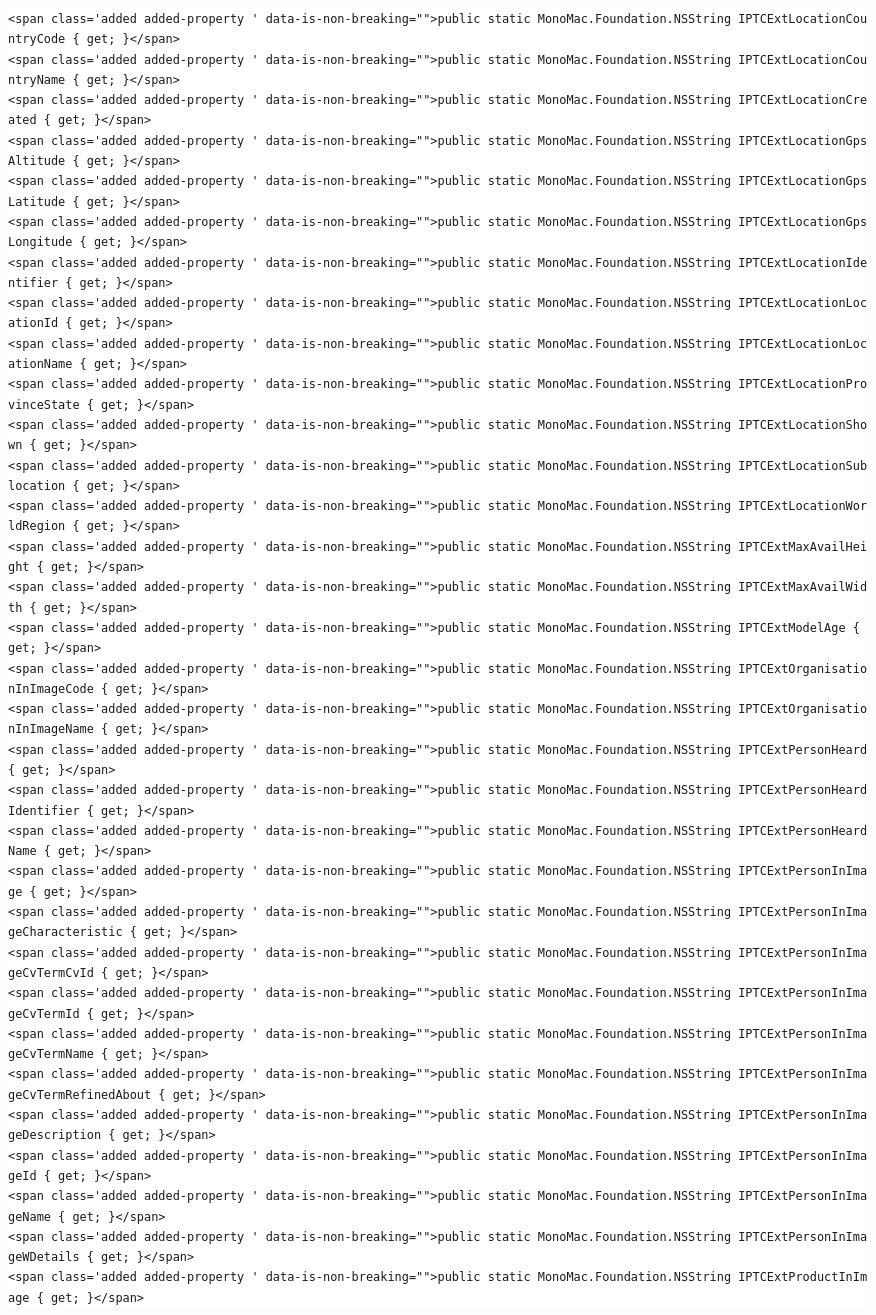 	<span class='added added-property ' data-is-non-breaking="">public static MonoMac.Foundation.NSString IPTCExtLocationCountryCode { get; }</span>
	<span class='added added-property ' data-is-non-breaking="">public static MonoMac.Foundation.NSString IPTCExtLocationCountryName { get; }</span>
	<span class='added added-property ' data-is-non-breaking="">public static MonoMac.Foundation.NSString IPTCExtLocationCreated { get; }</span>
	<span class='added added-property ' data-is-non-breaking="">public static MonoMac.Foundation.NSString IPTCExtLocationGpsAltitude { get; }</span>
	<span class='added added-property ' data-is-non-breaking="">public static MonoMac.Foundation.NSString IPTCExtLocationGpsLatitude { get; }</span>
	<span class='added added-property ' data-is-non-breaking="">public static MonoMac.Foundation.NSString IPTCExtLocationGpsLongitude { get; }</span>
	<span class='added added-property ' data-is-non-breaking="">public static MonoMac.Foundation.NSString IPTCExtLocationIdentifier { get; }</span>
	<span class='added added-property ' data-is-non-breaking="">public static MonoMac.Foundation.NSString IPTCExtLocationLocationId { get; }</span>
	<span class='added added-property ' data-is-non-breaking="">public static MonoMac.Foundation.NSString IPTCExtLocationLocationName { get; }</span>
	<span class='added added-property ' data-is-non-breaking="">public static MonoMac.Foundation.NSString IPTCExtLocationProvinceState { get; }</span>
	<span class='added added-property ' data-is-non-breaking="">public static MonoMac.Foundation.NSString IPTCExtLocationShown { get; }</span>
	<span class='added added-property ' data-is-non-breaking="">public static MonoMac.Foundation.NSString IPTCExtLocationSublocation { get; }</span>
	<span class='added added-property ' data-is-non-breaking="">public static MonoMac.Foundation.NSString IPTCExtLocationWorldRegion { get; }</span>
	<span class='added added-property ' data-is-non-breaking="">public static MonoMac.Foundation.NSString IPTCExtMaxAvailHeight { get; }</span>
	<span class='added added-property ' data-is-non-breaking="">public static MonoMac.Foundation.NSString IPTCExtMaxAvailWidth { get; }</span>
	<span class='added added-property ' data-is-non-breaking="">public static MonoMac.Foundation.NSString IPTCExtModelAge { get; }</span>
	<span class='added added-property ' data-is-non-breaking="">public static MonoMac.Foundation.NSString IPTCExtOrganisationInImageCode { get; }</span>
	<span class='added added-property ' data-is-non-breaking="">public static MonoMac.Foundation.NSString IPTCExtOrganisationInImageName { get; }</span>
	<span class='added added-property ' data-is-non-breaking="">public static MonoMac.Foundation.NSString IPTCExtPersonHeard { get; }</span>
	<span class='added added-property ' data-is-non-breaking="">public static MonoMac.Foundation.NSString IPTCExtPersonHeardIdentifier { get; }</span>
	<span class='added added-property ' data-is-non-breaking="">public static MonoMac.Foundation.NSString IPTCExtPersonHeardName { get; }</span>
	<span class='added added-property ' data-is-non-breaking="">public static MonoMac.Foundation.NSString IPTCExtPersonInImage { get; }</span>
	<span class='added added-property ' data-is-non-breaking="">public static MonoMac.Foundation.NSString IPTCExtPersonInImageCharacteristic { get; }</span>
	<span class='added added-property ' data-is-non-breaking="">public static MonoMac.Foundation.NSString IPTCExtPersonInImageCvTermCvId { get; }</span>
	<span class='added added-property ' data-is-non-breaking="">public static MonoMac.Foundation.NSString IPTCExtPersonInImageCvTermId { get; }</span>
	<span class='added added-property ' data-is-non-breaking="">public static MonoMac.Foundation.NSString IPTCExtPersonInImageCvTermName { get; }</span>
	<span class='added added-property ' data-is-non-breaking="">public static MonoMac.Foundation.NSString IPTCExtPersonInImageCvTermRefinedAbout { get; }</span>
	<span class='added added-property ' data-is-non-breaking="">public static MonoMac.Foundation.NSString IPTCExtPersonInImageDescription { get; }</span>
	<span class='added added-property ' data-is-non-breaking="">public static MonoMac.Foundation.NSString IPTCExtPersonInImageId { get; }</span>
	<span class='added added-property ' data-is-non-breaking="">public static MonoMac.Foundation.NSString IPTCExtPersonInImageName { get; }</span>
	<span class='added added-property ' data-is-non-breaking="">public static MonoMac.Foundation.NSString IPTCExtPersonInImageWDetails { get; }</span>
	<span class='added added-property ' data-is-non-breaking="">public static MonoMac.Foundation.NSString IPTCExtProductInImage { get; }</span>